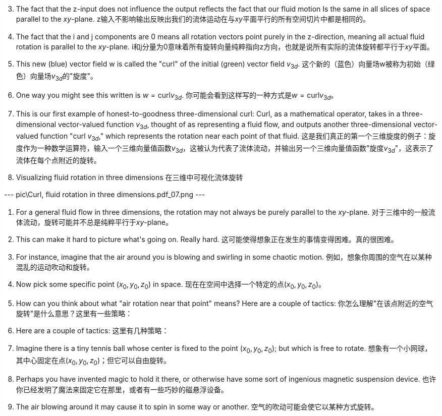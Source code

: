 3. The fact that the z-input does not influence the output reflects the fact that our fluid motion Is the same in all slices of space parallel to the $xy$-plane.
   z输入不影响输出反映出我们的流体运动在与$xy$平面平行的所有空间切片中都是相同的。

4. The fact that the i and j components are 0 means all rotation vectors point purely in the z-direction, meaning all actual fluid rotation is parallel to the $xy$-plane.
   i和j分量为0意味着所有旋转向量纯粹指向z方向，也就是说所有实际的流体旋转都平行于$xy$平面。

5. This new (blue) vector field w is called the "curl" of the initial (green) vector field $v_{3d}$.
   这个新的（蓝色）向量场w被称为初始（绿色）向量场$v_{3d}$的"旋度"。

6. One way you might see this written is $w = \text{curl} v_{3d}$.
   你可能会看到这样写的一种方式是$w =\text{curl} v_{3d}$。

7. This is our first example of honest-to-goodness three-dimensional curl: Curl, as a mathematical operator, takes in a three-dimensional vector-valued function $v_{3d}$, thought of as representing a fluid flow, and outputs another three-dimensional vector-valued function "curl $v_{3d}$," which represents the rotation near each point of that fluid.
   这是我们真正的第一个三维旋度的例子：旋度作为一种数学运算符，输入一个三维向量值函数$v_{3d}$，这被认为代表了流体流动，并输出另一个三维向量值函数"旋度$v_{3d}$"，这表示了流体在每个点附近的旋转。

18. Visualizing fluid rotation in three dimensions
在三维中可视化流体旋转

--- pic\Curl, fluid rotation in three dimensions.pdf_07.png ---

1. For a general fluid flow in three dimensions, the rotation may not always be purely parallel to the $xy$-plane.
   对于三维中的一般流体流动，旋转可能并不总是纯粹平行于$xy$-plane。

10. This can make it hard to picture what's going on. Really hard.
    这可能使得想象正在发生的事情变得困难。真的很困难。

11. For instance, imagine that the air around you is blowing and swirling in some chaotic motion.
    例如，想象你周围的空气在以某种混乱的运动吹动和旋转。

12. Now pick some specific point $(x_0, y_0, z_0)$ in space.
    现在在空间中选择一个特定的点$(x_0, y_0, z_0)$。

13. How can you think about what "air rotation near that point" means? Here are a couple of tactics:
    你怎么理解"在该点附近的空气旋转"是什么意思？这里有一些策略：

19. Here are a couple of tactics:
这里有几种策略：

14. Imagine there is a tiny tennis ball whose center is fixed to the point $(x_0, y_0, z_0)$; but which is free to rotate.
    想象有一个小网球，其中心固定在点$(x_0, y_0, z_0)$；但它可以自由旋转。

15. Perhaps you have invented magic to hold it there, or otherwise have some sort of ingenious magnetic suspension device.
    也许你已经发明了魔法来固定它在那里，或者有一些巧妙的磁悬浮设备。

16. The air blowing around it may cause it to spin in some way or another.
    空气的吹动可能会使它以某种方式旋转。
